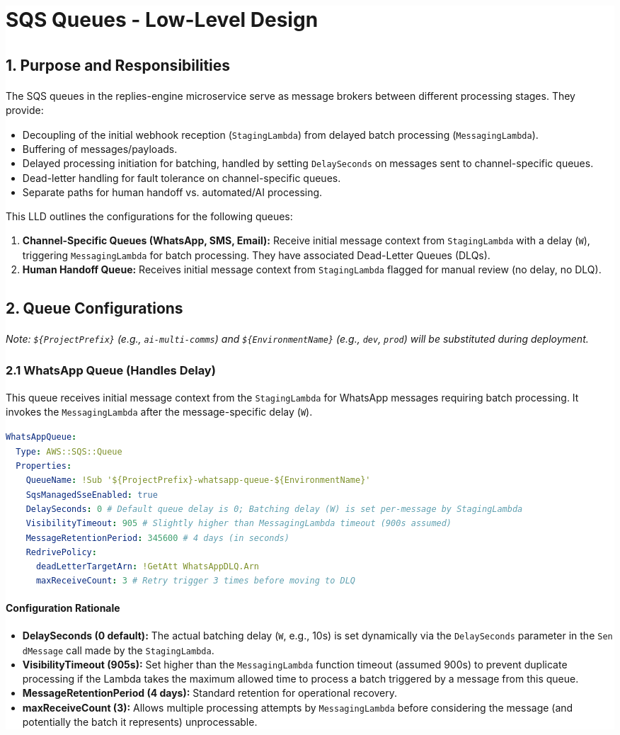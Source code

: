 # SQS Queues - Low-Level Design

## 1. Purpose and Responsibilities

The SQS queues in the replies-engine microservice serve as message brokers between different processing stages. They provide:

-   Decoupling of the initial webhook reception (`StagingLambda`) from delayed batch processing (`MessagingLambda`).
-   Buffering of messages/payloads.
-   Delayed processing initiation for batching, handled by setting `DelaySeconds` on messages sent to channel-specific queues.
-   Dead-letter handling for fault tolerance on channel-specific queues.
-   Separate paths for human handoff vs. automated/AI processing.

This LLD outlines the configurations for the following queues:
1.  **Channel-Specific Queues (WhatsApp, SMS, Email):** Receive initial message context from `StagingLambda` with a delay (`W`), triggering `MessagingLambda` for batch processing. They have associated Dead-Letter Queues (DLQs).
2.  **Human Handoff Queue:** Receives initial message context from `StagingLambda` flagged for manual review (no delay, no DLQ).

## 2. Queue Configurations

*Note: `${ProjectPrefix}` (e.g., `ai-multi-comms`) and `${EnvironmentName}` (e.g., `dev`, `prod`) will be substituted during deployment.*

### 2.1 WhatsApp Queue (Handles Delay)

This queue receives initial message context from the `StagingLambda` for WhatsApp messages requiring batch processing. It invokes the `MessagingLambda` after the message-specific delay (`W`).

```yaml
WhatsAppQueue:
  Type: AWS::SQS::Queue
  Properties:
    QueueName: !Sub '${ProjectPrefix}-whatsapp-queue-${EnvironmentName}'
    SqsManagedSseEnabled: true
    DelaySeconds: 0 # Default queue delay is 0; Batching delay (W) is set per-message by StagingLambda
    VisibilityTimeout: 905 # Slightly higher than MessagingLambda timeout (900s assumed)
    MessageRetentionPeriod: 345600 # 4 days (in seconds)
    RedrivePolicy:
      deadLetterTargetArn: !GetAtt WhatsAppDLQ.Arn
      maxReceiveCount: 3 # Retry trigger 3 times before moving to DLQ
```

#### Configuration Rationale

-   **DelaySeconds (0 default):** The actual batching delay (`W`, e.g., 10s) is set dynamically via the `DelaySeconds` parameter in the `SendMessage` call made by the `StagingLambda`.
-   **VisibilityTimeout (905s):** Set higher than the `MessagingLambda` function timeout (assumed 900s) to prevent duplicate processing if the Lambda takes the maximum allowed time to process a batch triggered by a message from this queue.
-   **MessageRetentionPeriod (4 days):** Standard retention for operational recovery.
-   **maxReceiveCount (3):** Allows multiple processing attempts by `MessagingLambda` before considering the message (and potentially the batch it represents) unprocessable.
